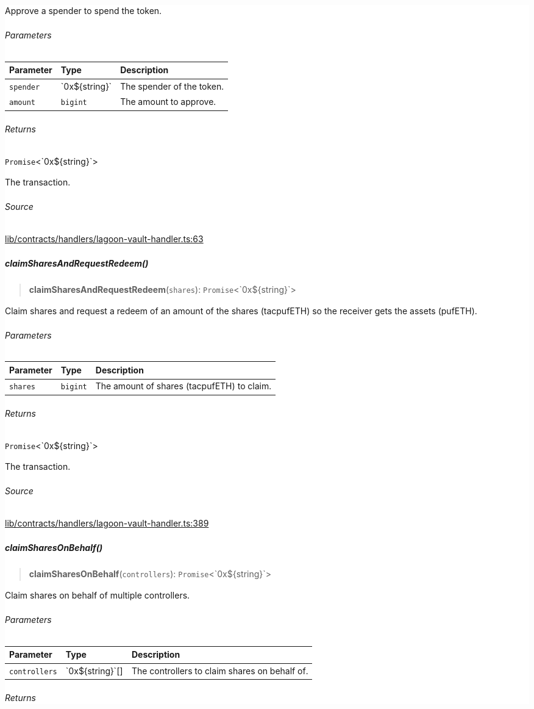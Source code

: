 Approve a spender to spend the token.

###### Parameters

| Parameter | Type | Description |
| :------ | :------ | :------ |
| `spender` | \`0x$\{string\}\` | The spender of the token. |
| `amount` | `bigint` | The amount to approve. |

###### Returns

`Promise`\<\`0x$\{string\}\`\>

The transaction.

###### Source

[lib/contracts/handlers/lagoon-vault-handler.ts:63](https://github.com/PufferFinance/puffer-sdk/blob/21b77ab9e9e90f6697c3a8a84d3e5550b25407ec/lib/contracts/handlers/lagoon-vault-handler.ts#L63)

##### claimSharesAndRequestRedeem()

> **claimSharesAndRequestRedeem**(`shares`): `Promise`\<\`0x$\{string\}\`\>

Claim shares and request a redeem of an amount of the shares (tacpufETH)
so the receiver gets the assets (pufETH).

###### Parameters

| Parameter | Type | Description |
| :------ | :------ | :------ |
| `shares` | `bigint` | The amount of shares (tacpufETH) to claim. |

###### Returns

`Promise`\<\`0x$\{string\}\`\>

The transaction.

###### Source

[lib/contracts/handlers/lagoon-vault-handler.ts:389](https://github.com/PufferFinance/puffer-sdk/blob/21b77ab9e9e90f6697c3a8a84d3e5550b25407ec/lib/contracts/handlers/lagoon-vault-handler.ts#L389)

##### claimSharesOnBehalf()

> **claimSharesOnBehalf**(`controllers`): `Promise`\<\`0x$\{string\}\`\>

Claim shares on behalf of multiple controllers.

###### Parameters

| Parameter | Type | Description |
| :------ | :------ | :------ |
| `controllers` | \`0x$\{string\}\`[] | The controllers to claim shares on behalf of. |

###### Returns
